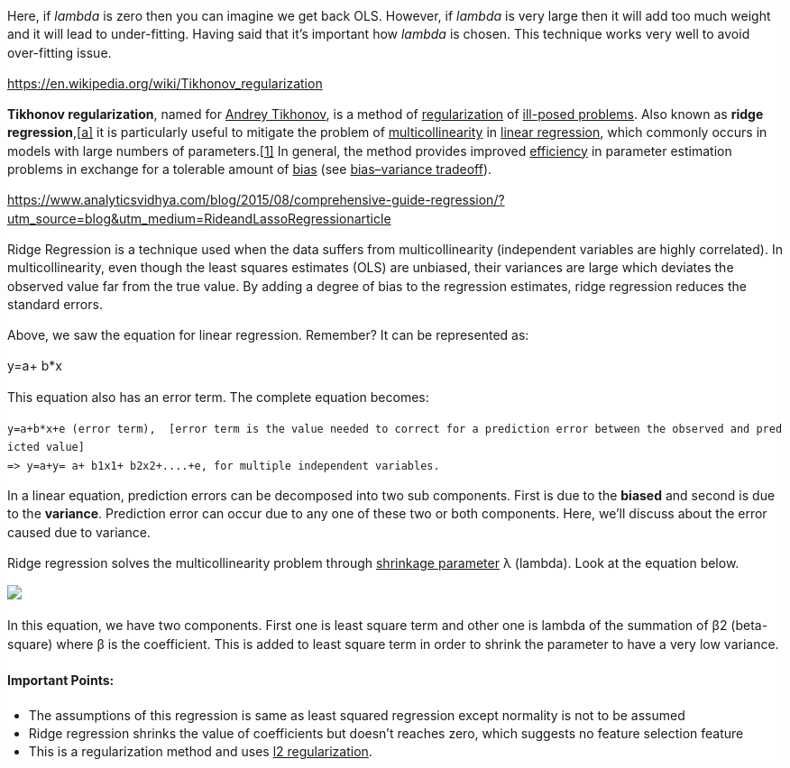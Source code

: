 Here, if *lambda* is zero then you can imagine we get back OLS. However, if *lambda* is very large then it will add too much weight and it will lead to under-fitting. Having said that it’s important how *lambda* is chosen. This technique works very well to avoid over-fitting issue.

https://en.wikipedia.org/wiki/Tikhonov_regularization

**Tikhonov regularization**, named for [Andrey Tikhonov](https://en.wikipedia.org/wiki/Andrey_Nikolayevich_Tikhonov), is a method of [regularization](https://en.wikipedia.org/wiki/Regularization_(mathematics)) of [ill-posed problems](https://en.wikipedia.org/wiki/Ill-posed_problem). Also known as **ridge regression**,[[a\]](https://en.wikipedia.org/wiki/Tikhonov_regularization#cite_note-1) it is particularly useful to mitigate the problem of [multicollinearity](https://en.wikipedia.org/wiki/Multicollinearity) in [linear regression](https://en.wikipedia.org/wiki/Linear_regression), which commonly occurs in models with large numbers of parameters.[[1\]](https://en.wikipedia.org/wiki/Tikhonov_regularization#cite_note-2) In general, the method provides improved [efficiency](https://en.wikipedia.org/wiki/Efficient_estimator) in parameter estimation problems in exchange for a tolerable amount of [bias](https://en.wikipedia.org/wiki/Bias_of_an_estimator) (see [bias–variance tradeoff](https://en.wikipedia.org/wiki/Bias–variance_tradeoff)).



https://www.analyticsvidhya.com/blog/2015/08/comprehensive-guide-regression/?utm_source=blog&utm_medium=RideandLassoRegressionarticle

Ridge Regression is a technique used when the data suffers from multicollinearity (independent variables are highly correlated). In multicollinearity, even though the least squares estimates (OLS) are unbiased, their variances are large which deviates the observed value far from the true value. By adding a degree of bias to the regression estimates, ridge regression reduces the standard errors.

Above, we saw the equation for linear regression. Remember? It can be represented as:

y=a+ b*x

This equation also has an error term. The complete equation becomes:

```
y=a+b*x+e (error term),  [error term is the value needed to correct for a prediction error between the observed and predicted value]
=> y=a+y= a+ b1x1+ b2x2+....+e, for multiple independent variables.
```

In a linear equation, prediction errors can be decomposed into two sub components. First is due to the **biased** and second is due to the **variance**. Prediction error can occur due to any one of these two or both components. Here, we’ll discuss about the error caused due to variance.

Ridge regression solves the multicollinearity problem through [shrinkage parameter](https://en.wikipedia.org/wiki/Shrinkage_estimator) λ (lambda). Look at the equation below.

<img src="/home/rhavel/Documentos/Personal Projects/interview-questions/imgs/Ridge2.png" />

In this equation, we have two components. First one is least square term and other one is lambda of the summation of β2 (beta- square) where β is the coefficient. This is added to least square term in order to shrink the parameter to have a very low variance.

#### Important Points:

- The assumptions of this regression is same as least squared regression except normality is not to be assumed
- Ridge regression shrinks the value of coefficients but doesn’t reaches zero, which suggests no feature selection feature
- This is a regularization method and uses [l2 regularization](https://en.wikipedia.org/wiki/Regularization_(mathematics)).
